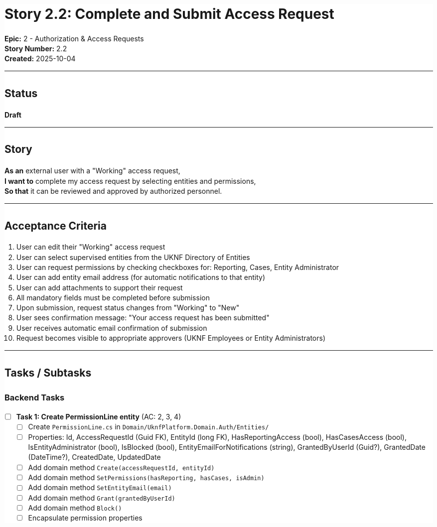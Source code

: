 # Story 2.2: Complete and Submit Access Request

**Epic:** 2 - Authorization & Access Requests  
**Story Number:** 2.2  
**Created:** 2025-10-04

---

## Status

**Draft**

---

## Story

**As an** external user with a "Working" access request,  
**I want to** complete my access request by selecting entities and permissions,  
**So that** it can be reviewed and approved by authorized personnel.

---

## Acceptance Criteria

1. User can edit their "Working" access request
2. User can select supervised entities from the UKNF Directory of Entities
3. User can request permissions by checking checkboxes for: Reporting, Cases, Entity Administrator
4. User can add entity email address (for automatic notifications to that entity)
5. User can add attachments to support their request
6. All mandatory fields must be completed before submission
7. Upon submission, request status changes from "Working" to "New"
8. User sees confirmation message: "Your access request has been submitted"
9. User receives automatic email confirmation of submission
10. Request becomes visible to appropriate approvers (UKNF Employees or Entity Administrators)

---

## Tasks / Subtasks

### Backend Tasks

- [ ] **Task 1: Create PermissionLine entity** (AC: 2, 3, 4)
  - [ ] Create `PermissionLine.cs` in `Domain/UknfPlatform.Domain.Auth/Entities/`
  - [ ] Properties: Id, AccessRequestId (Guid FK), EntityId (long FK), HasReportingAccess (bool), HasCasesAccess (bool), IsEntityAdministrator (bool), IsBlocked (bool), EntityEmailForNotifications (string), GrantedByUserId (Guid?), GrantedDate (DateTime?), CreatedDate, UpdatedDate
  - [ ] Add domain method `Create(accessRequestId, entityId)`
  - [ ] Add domain method `SetPermissions(hasReporting, hasCases, isAdmin)`
  - [ ] Add domain method `SetEntityEmail(email)`
  - [ ] Add domain method `Grant(grantedByUserId)`
  - [ ] Add domain method `Block()`
  - [ ] Encapsulate permission properties
